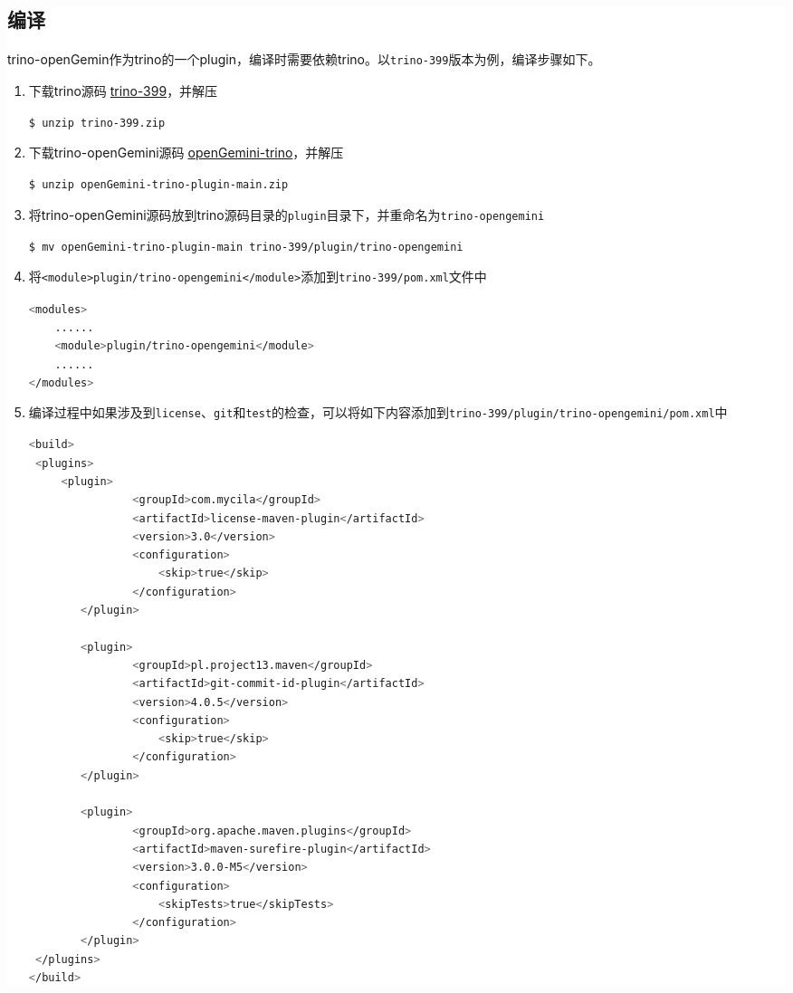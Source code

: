 ## 编译

trino-openGemin作为trino的一个plugin，编译时需要依赖trino。以`trino-399`版本为例，编译步骤如下。

1. 下载trino源码 [trino-399](https://github.com/trinodb/trino/archive/refs/tags/399.zip)，并解压

   ```bash
   $ unzip trino-399.zip
   ```

2. 下载trino-openGemini源码 [openGemini-trino](https://github.com/openGemini/openGemini-trino-plugin/archive/refs/heads/main.zip)，并解压

   ```bash
   $ unzip openGemini-trino-plugin-main.zip
   ```

3. 将trino-openGemini源码放到trino源码目录的`plugin`目录下，并重命名为`trino-opengemini`

   ```bash
   $ mv openGemini-trino-plugin-main trino-399/plugin/trino-opengemini
   ```

4. 将`<module>plugin/trino-opengemini</module>`添加到`trino-399/pom.xml`文件中

   ```bash
   <modules>
       ......
       <module>plugin/trino-opengemini</module>
       ......
   </modules>
   ```

5. 编译过程中如果涉及到`license`、`git`和`test`的检查，可以将如下内容添加到`trino-399/plugin/trino-opengemini/pom.xml`中

   ```bash
   <build>
   	<plugins>
       	<plugin>
                   <groupId>com.mycila</groupId>
                   <artifactId>license-maven-plugin</artifactId>
                   <version>3.0</version>
                   <configuration>
                       <skip>true</skip>
                   </configuration>
           </plugin>
   
           <plugin>
                   <groupId>pl.project13.maven</groupId>
                   <artifactId>git-commit-id-plugin</artifactId>
                   <version>4.0.5</version>
                   <configuration>
                       <skip>true</skip>
                   </configuration>
           </plugin>
   
           <plugin>
                   <groupId>org.apache.maven.plugins</groupId>
                   <artifactId>maven-surefire-plugin</artifactId>
                   <version>3.0.0-M5</version>
                   <configuration>
                       <skipTests>true</skipTests>
                   </configuration>
           </plugin>
   	</plugins>
   </build>
   ```

